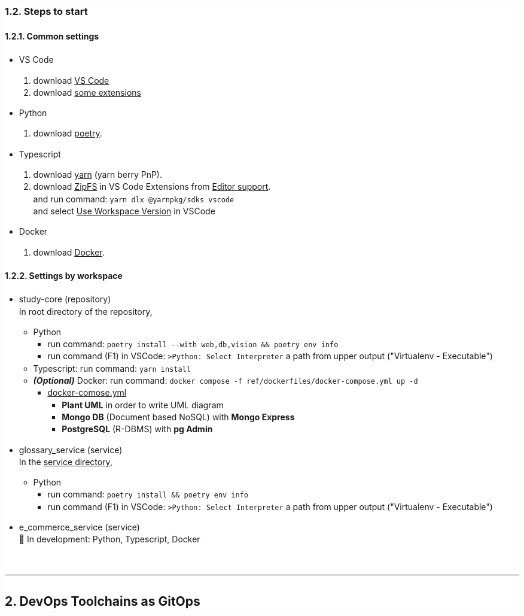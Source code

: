 ### 1.2. Steps to start

#### 1.2.1. Common settings

- VS Code
  1. download [VS Code](https://code.visualstudio.com/download)
  2. download [some extensions](.vscode/extensions.json)

- Python
  1. download [poetry](https://python-poetry.org/docs/#installation).

- Typescript
    1. download [yarn](https://yarnpkg.com/getting-started/install) (yarn berry PnP).
    2. download [ZipFS](https://marketplace.visualstudio.com/items?itemName=arcanis.vscode-zipfs) in VS Code Extensions from [Editor support](https://yarnpkg.com/getting-started/migration#editor-support).  
      and run command: ```yarn dlx @yarnpkg/sdks vscode```  
      and select [Use Workspace Version](https://code.visualstudio.com/docs/typescript/typescript-compiling#_using-the-workspace-version-of-typescript) in VSCode

- Docker
    1. download [Docker](https://docs.docker.com/engine/install/).

#### 1.2.2. Settings by workspace

- study-core (repository)  
  In root directory of the repository,  
  - Python
    - run command: ```poetry install --with web,db,vision && poetry env info```
    - run command (F1) in VSCode: ```>Python: Select Interpreter``` a path from upper output ("Virtualenv - Executable")
  - Typescript: run command: ```yarn install```
  - _**(Optional)**_ Docker: run command: ```docker compose -f ref/dockerfiles/docker-compose.yml up -d```  
    - [docker-comose.yml](ref/dockerfiles/docker-compose.yml)
      - **Plant UML** in order to write UML diagram
      - **Mongo DB** (Document based NoSQL) with **Mongo Express**
      - **PostgreSQL** (R-DBMS) with **pg Admin**

- glossary_service (service)  
  In the [service directory](services/glossary_service/),  
  - Python
    - run command: ```poetry install && poetry env info```
    - run command (F1) in VSCode: ```>Python: Select Interpreter``` a path from upper output ("Virtualenv - Executable")

- e_commerce_service (service)  
  📰 In development: Python, Typescript, Docker

&nbsp;

---

## 2. DevOps Toolchains as GitOps
